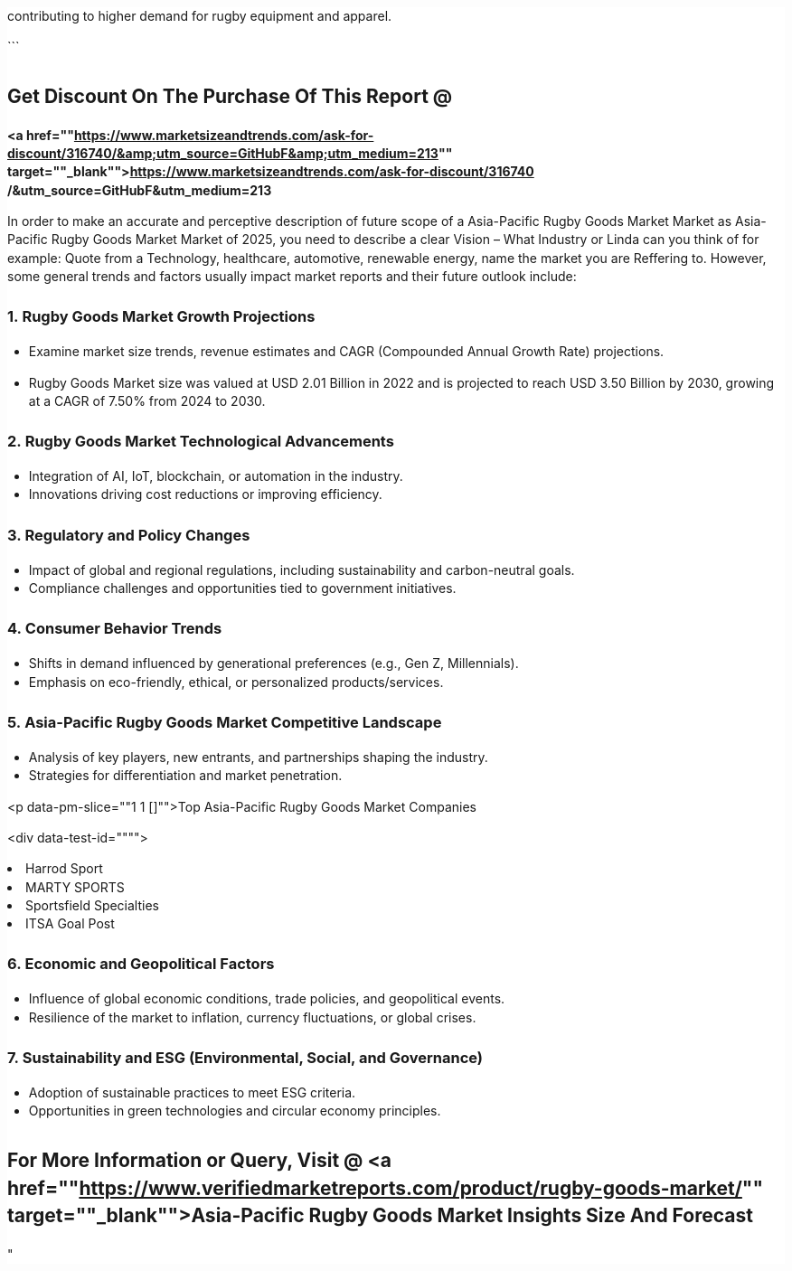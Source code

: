 contributing to higher demand for rugby equipment and apparel.</p>```</p><h2><strong>Get Discount On The Purchase Of This Report @&nbsp;</strong></h2><p><strong><a href=""https://www.marketsizeandtrends.com/ask-for-discount/316740/&amp;utm_source=GitHubF&amp;utm_medium=213"" target=""_blank"">https://www.marketsizeandtrends.com/ask-for-discount/316740<br />/&amp;utm_source=GitHubF&amp;utm_medium=213</a></strong></p><p>In order to make an accurate and perceptive description of future scope of a Asia-Pacific&nbsp;Rugby Goods Market Market as Asia-Pacific&nbsp;Rugby Goods Market Market of 2025, you need to describe a clear Vision &ndash; What Industry or Linda can you think of for example: Quote from a Technology, healthcare, automotive, renewable energy, name the market you are Reffering to. However, some general trends and factors usually impact market reports and their future outlook include:</p><h3>1.&nbsp;<strong>Rugby Goods Market Growth Projections</strong></h3><ul><li>Examine market size trends, revenue estimates and CAGR (Compounded Annual Growth Rate) projections.</li><li><p>Rugby Goods Market size was valued at USD 2.01 Billion in 2022 and is projected to reach USD 3.50 Billion by 2030, growing at a CAGR of 7.50% from 2024 to 2030.</p></li></ul><h3>2.&nbsp;<strong>Rugby Goods Market Technological Advancements</strong></h3><ul><li>Integration of AI, IoT, blockchain, or automation in the industry.</li><li>Innovations driving cost reductions or improving efficiency.</li></ul><h3>3.&nbsp;<strong>Regulatory and Policy Changes</strong></h3><ul><li>Impact of global and regional regulations, including sustainability and carbon-neutral goals.</li><li>Compliance challenges and opportunities tied to government initiatives.</li></ul><h3>4.&nbsp;<strong>Consumer Behavior Trends</strong></h3><ul><li>Shifts in demand influenced by generational preferences (e.g., Gen Z, Millennials).</li><li>Emphasis on eco-friendly, ethical, or personalized products/services.</li></ul><h3>5.&nbsp;<strong>Asia-Pacific Rugby Goods Market Competitive Landscape</strong></h3><ul><li>Analysis of key players, new entrants, and partnerships shaping the industry.</li><li>Strategies for differentiation and market penetration.</li></ul><p data-pm-slice=""1 1 []"">Top Asia-Pacific Rugby Goods Market Companies</p><div data-test-id=""""><p><li>Harrod Sport</li><li> MARTY SPORTS</li><li> Sportsfield Specialties</li><li> ITSA Goal Post</li></p></div><h3>6.&nbsp;<strong>Economic and Geopolitical Factors</strong></h3><ul><li>Influence of global economic conditions, trade policies, and geopolitical events.</li><li>Resilience of the market to inflation, currency fluctuations, or global crises.</li></ul><h3>7.&nbsp;<strong>Sustainability and ESG (Environmental, Social, and Governance)</strong></h3><ul><li>Adoption of sustainable practices to meet ESG criteria.</li><li>Opportunities in green technologies and circular economy principles.</li></ul><h2><strong>For More Information or Query, Visit @&nbsp;</strong><a href=""https://www.verifiedmarketreports.com/product/rugby-goods-market/"" target=""_blank"">Asia-Pacific Rugby Goods Market Insights Size And Forecast</a></h2>"
